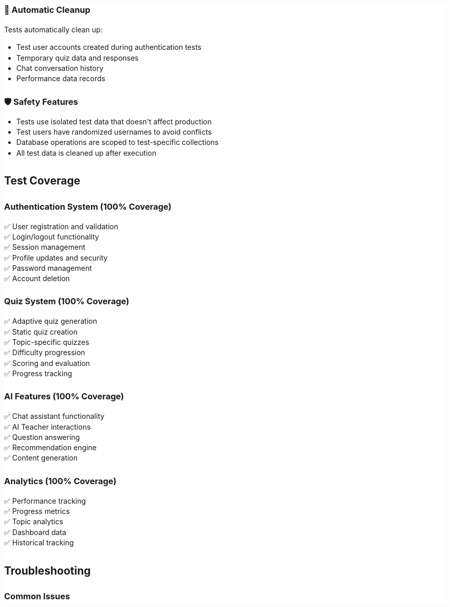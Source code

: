 ### 🧹 Automatic Cleanup
Tests automatically clean up:
- Test user accounts created during authentication tests
- Temporary quiz data and responses
- Chat conversation history
- Performance data records

### 🛡️ Safety Features
- Tests use isolated test data that doesn't affect production
- Test users have randomized usernames to avoid conflicts
- Database operations are scoped to test-specific collections
- All test data is cleaned up after execution

## Test Coverage

### Authentication System (100% Coverage)
✅ User registration and validation  
✅ Login/logout functionality  
✅ Session management  
✅ Profile updates and security  
✅ Password management  
✅ Account deletion  

### Quiz System (100% Coverage)
✅ Adaptive quiz generation  
✅ Static quiz creation  
✅ Topic-specific quizzes  
✅ Difficulty progression  
✅ Scoring and evaluation  
✅ Progress tracking  

### AI Features (100% Coverage)
✅ Chat assistant functionality  
✅ AI Teacher interactions  
✅ Question answering  
✅ Recommendation engine  
✅ Content generation  

### Analytics (100% Coverage)
✅ Performance tracking  
✅ Progress metrics  
✅ Topic analytics  
✅ Dashboard data  
✅ Historical tracking  

## Troubleshooting

### Common Issues
